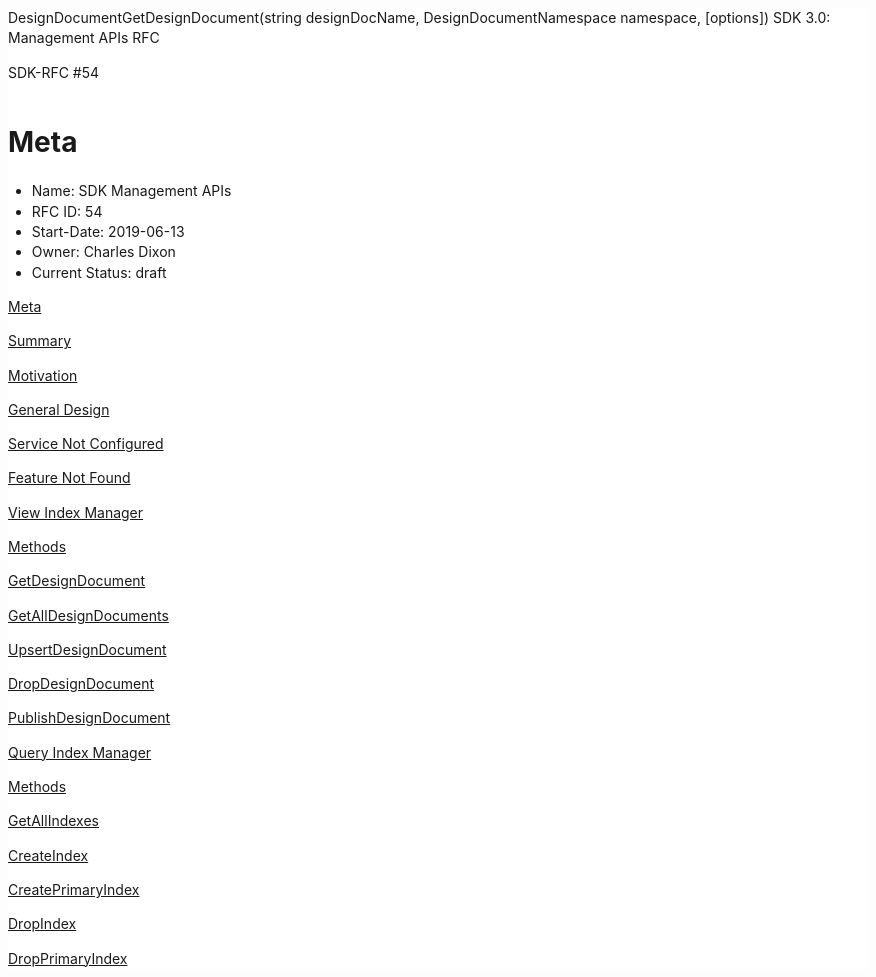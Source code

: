






DesignDocumentGetDesignDocument(string designDocName, DesignDocumentNamespace namespace, [options])
SDK 3.0: Management APIs RFC

SDK-RFC #54

# Meta

*   Name: SDK Management APIs
*   RFC ID: 54
*   Start-Date: 2019-06-13
*   Owner: Charles Dixon
*   Current Status: draft







[Meta](#h.d61txvmb5lyx)

[Summary](#h.mupne99cshsu)

[Motivation](#h.fd9za96e3yg5)

[General Design](#h.k3nh685gh3zd)

[Service Not Configured](#h.fazo4li6zut4)

[Feature Not Found](#h.g3sb6exbieep)

[View Index Manager](#h.awf5c5g6sfub)

[Methods](#h.ltp1wzfhvkmd)

[GetDesignDocument](#h.9xwvwfmx35g1)

[GetAllDesignDocuments](#h.3cni9ir8h3pd)

[UpsertDesignDocument](#h.myqscrntq9od)

[DropDesignDocument](#h.fejq3trrq88k)

[PublishDesignDocument](#h.ytabqazgaibt)

[Query Index Manager](#h.vor45gro2p0)

[Methods](#h.vpcih9gceh5x)

[GetAllIndexes](#h.d9bt9ug8rdnk)

[CreateIndex](#h.25pbsjaw1r1t)

[CreatePrimaryIndex](#h.i3nri1f7emcm)

[DropIndex](#h.w5uphn3aj7a6)

[DropPrimaryIndex](#h.8fkshrim697h)
